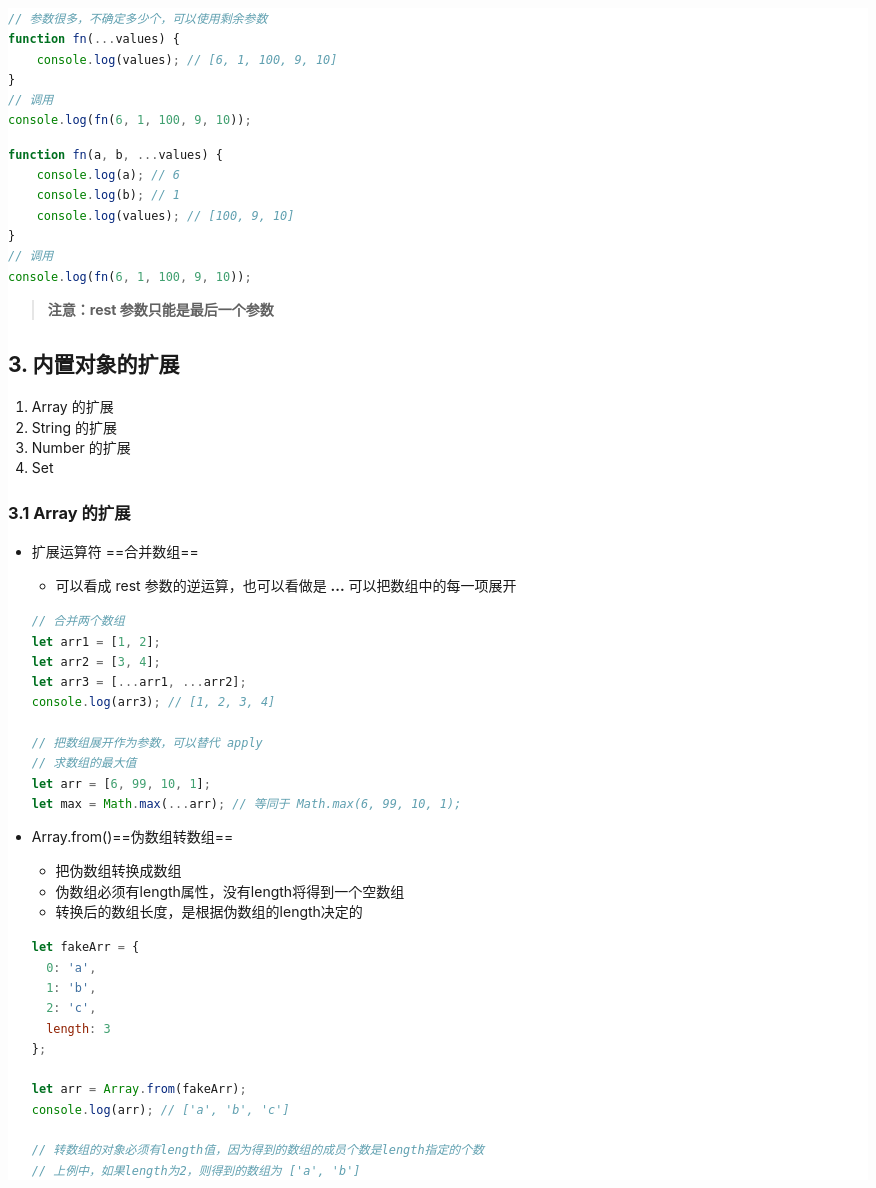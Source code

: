 ```js
// 参数很多，不确定多少个，可以使用剩余参数
function fn(...values) {
    console.log(values); // [6, 1, 100, 9, 10]
}
// 调用
console.log(fn(6, 1, 100, 9, 10));
```

```js
function fn(a, b, ...values) {
    console.log(a); // 6
    console.log(b); // 1
    console.log(values); // [100, 9, 10]
}
// 调用
console.log(fn(6, 1, 100, 9, 10));
```

> **注意：rest 参数只能是最后一个参数**

## 3. 内置对象的扩展

1. Array 的扩展 
2. String 的扩展 
3. Number 的扩展
4. Set

### 3.1 Array 的扩展



- 扩展运算符 ==合并数组==

  - 可以看成 rest 参数的逆运算，也可以看做是 **...** 可以把数组中的每一项展开

  ```js
  // 合并两个数组
  let arr1 = [1, 2];
  let arr2 = [3, 4];
  let arr3 = [...arr1, ...arr2];
  console.log(arr3); // [1, 2, 3, 4]
  
  // 把数组展开作为参数，可以替代 apply
  // 求数组的最大值
  let arr = [6, 99, 10, 1];
  let max = Math.max(...arr); // 等同于 Math.max(6, 99, 10, 1);
  ```

- Array.from()==伪数组转数组==

  - 把伪数组转换成数组
  - 伪数组必须有length属性，没有length将得到一个空数组
  - 转换后的数组长度，是根据伪数组的length决定的

  ```js
  let fakeArr = {
    0: 'a',
    1: 'b',
    2: 'c',
    length: 3
  };
  
  let arr = Array.from(fakeArr);
  console.log(arr); // ['a', 'b', 'c']
  
  // 转数组的对象必须有length值，因为得到的数组的成员个数是length指定的个数
  // 上例中，如果length为2，则得到的数组为 ['a', 'b']
  ```
